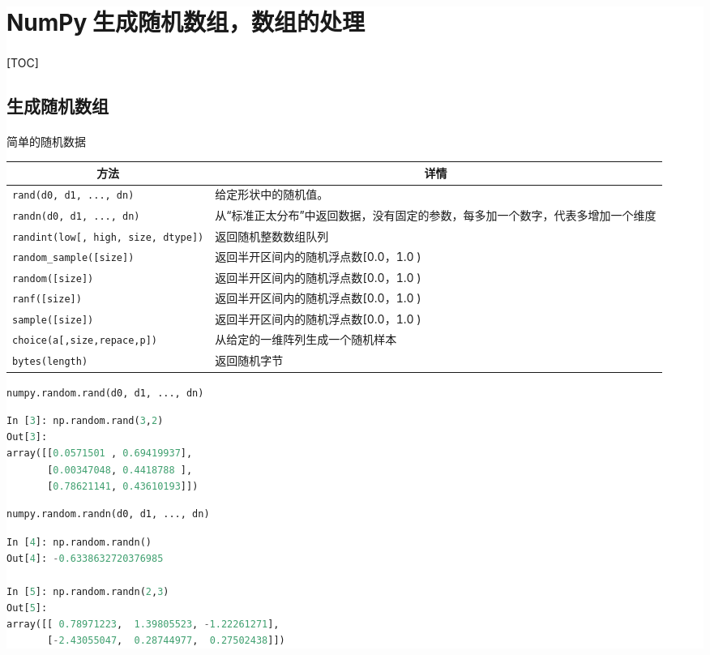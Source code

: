 # NumPy 生成随机数组，数组的处理

[TOC]

## 生成随机数组

简单的随机数据

| 方法                                | 详情                                                         |
| ----------------------------------- | ------------------------------------------------------------ |
| `rand(d0, d1, ..., dn)`             | 给定形状中的随机值。                                         |
| `randn(d0, d1, ..., dn)`            | 从“标准正太分布”中返回数据，没有固定的参数，每多加一个数字，代表多增加一个维度 |
| `randint(low[, high, size, dtype])` | 返回随机整数数组队列                                         |
| `random_sample([size])`             | 返回半开区间内的随机浮点数[0.0，1.0 )                        |
| `random([size])`                    | 返回半开区间内的随机浮点数[0.0，1.0 )                        |
| `ranf([size])`                      | 返回半开区间内的随机浮点数[0.0，1.0 )                        |
| `sample([size])`                    | 返回半开区间内的随机浮点数[0.0，1.0 )                        |
| `choice(a[,size,repace,p])`         | 从给定的一维阵列生成一个随机样本                             |
| `bytes(length)`                     | 返回随机字节                                                 |

```python
numpy.random.rand(d0, d1, ..., dn)
```

```python
In [3]: np.random.rand(3,2)
Out[3]: 
array([[0.0571501 , 0.69419937],
       [0.00347048, 0.4418788 ],
       [0.78621141, 0.43610193]])

```

```pyrhon
numpy.random.randn(d0, d1, ..., dn)
```

```python
In [4]: np.random.randn()
Out[4]: -0.6338632720376985

In [5]: np.random.randn(2,3)
Out[5]: 
array([[ 0.78971223,  1.39805523, -1.22261271],
       [-2.43055047,  0.28744977,  0.27502438]])

```
